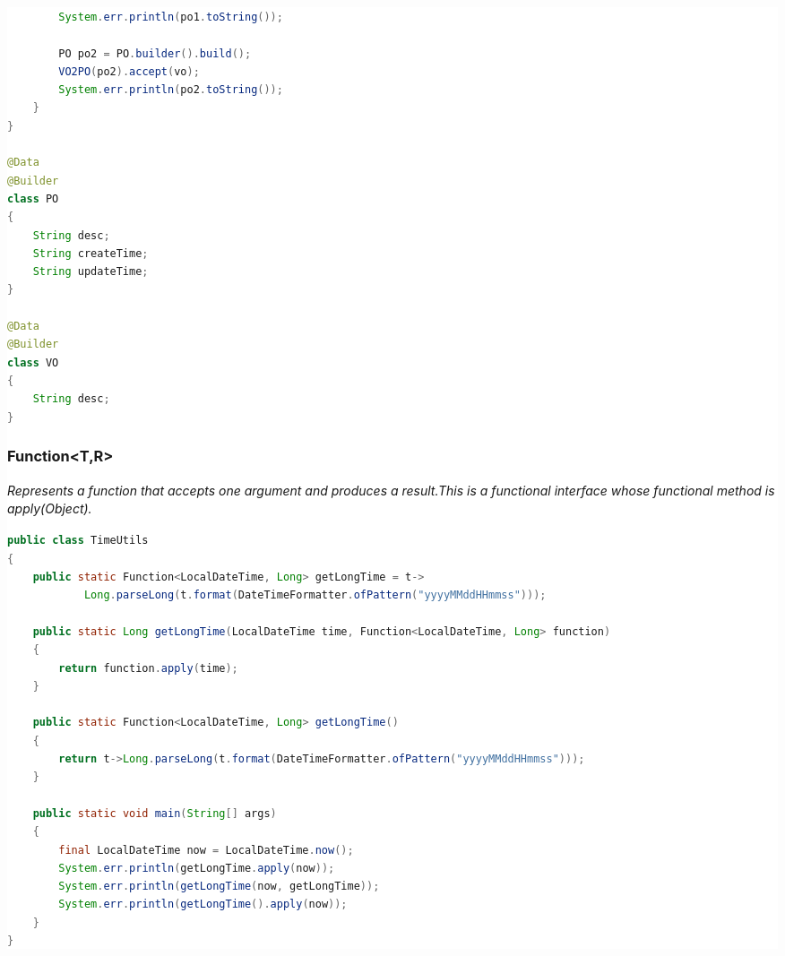 ```java
        System.err.println(po1.toString());

        PO po2 = PO.builder().build();
        VO2PO(po2).accept(vo);
        System.err.println(po2.toString());
    }
}

@Data
@Builder
class PO
{
    String desc;
    String createTime;
    String updateTime;
}

@Data
@Builder
class VO
{
    String desc;
}
```

### Function<T,R>

_Represents a function that accepts one argument and produces a result.This is a functional interface whose functional
method is apply(Object)._

```java
public class TimeUtils
{
    public static Function<LocalDateTime, Long> getLongTime = t->
            Long.parseLong(t.format(DateTimeFormatter.ofPattern("yyyyMMddHHmmss")));

    public static Long getLongTime(LocalDateTime time, Function<LocalDateTime, Long> function)
    {
        return function.apply(time);
    }

    public static Function<LocalDateTime, Long> getLongTime()
    {
        return t->Long.parseLong(t.format(DateTimeFormatter.ofPattern("yyyyMMddHHmmss")));
    }

    public static void main(String[] args)
    {
        final LocalDateTime now = LocalDateTime.now();
        System.err.println(getLongTime.apply(now));
        System.err.println(getLongTime(now, getLongTime));
        System.err.println(getLongTime().apply(now));
    }
}
```
